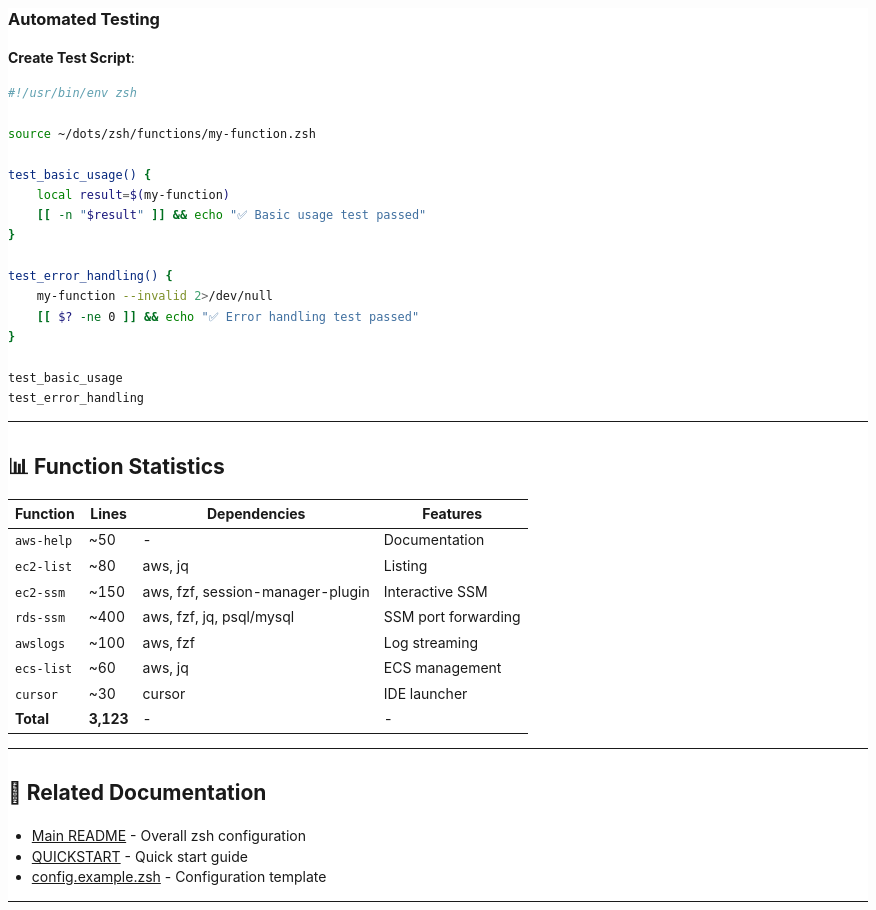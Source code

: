 ### Automated Testing

**Create Test Script**:
```bash
#!/usr/bin/env zsh

source ~/dots/zsh/functions/my-function.zsh

test_basic_usage() {
    local result=$(my-function)
    [[ -n "$result" ]] && echo "✅ Basic usage test passed"
}

test_error_handling() {
    my-function --invalid 2>/dev/null
    [[ $? -ne 0 ]] && echo "✅ Error handling test passed"
}

test_basic_usage
test_error_handling
```

---

## 📊 Function Statistics

| Function | Lines | Dependencies | Features |
|----------|-------|--------------|----------|
| `aws-help` | ~50 | - | Documentation |
| `ec2-list` | ~80 | aws, jq | Listing |
| `ec2-ssm` | ~150 | aws, fzf, session-manager-plugin | Interactive SSM |
| `rds-ssm` | ~400 | aws, fzf, jq, psql/mysql | SSM port forwarding |
| `awslogs` | ~100 | aws, fzf | Log streaming |
| `ecs-list` | ~60 | aws, jq | ECS management |
| `cursor` | ~30 | cursor | IDE launcher |
| **Total** | **3,123** | - | - |

---

## 🔗 Related Documentation

- [Main README](../README.md) - Overall zsh configuration
- [QUICKSTART](../QUICKSTART.md) - Quick start guide
- [config.example.zsh](../config.example.zsh) - Configuration template

---
